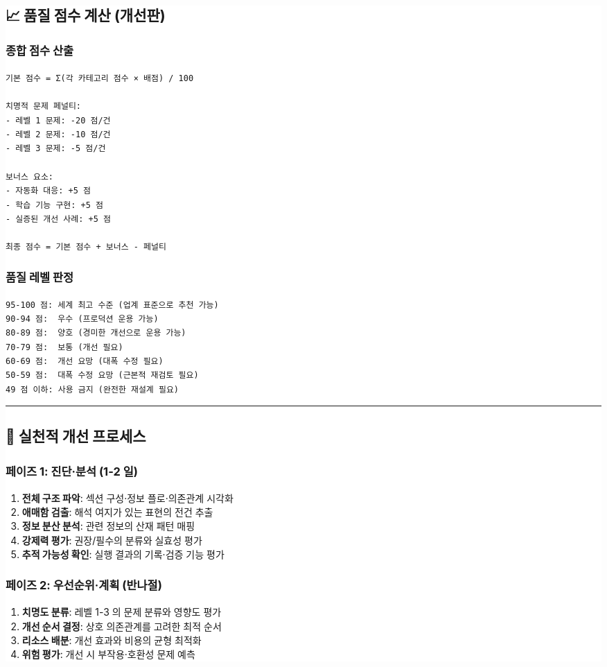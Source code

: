 
## 📈 품질 점수 계산 (개선판)

### 종합 점수 산출

```
기본 점수 = Σ(각 카테고리 점수 × 배점) / 100

치명적 문제 페널티:
- 레벨 1 문제: -20 점/건
- 레벨 2 문제: -10 점/건
- 레벨 3 문제: -5 점/건

보너스 요소:
- 자동화 대응: +5 점
- 학습 기능 구현: +5 점
- 실증된 개선 사례: +5 점

최종 점수 = 기본 점수 + 보너스 - 페널티
```

### 품질 레벨 판정

```
95-100 점: 세계 최고 수준 (업계 표준으로 추천 가능)
90-94 점:  우수 (프로덕션 운용 가능)
80-89 점:  양호 (경미한 개선으로 운용 가능)
70-79 점:  보통 (개선 필요)
60-69 점:  개선 요망 (대폭 수정 필요)
50-59 점:  대폭 수정 요망 (근본적 재검토 필요)
49 점 이하: 사용 금지 (완전한 재설계 필요)
```

---

## 🔧 실천적 개선 프로세스

### 페이즈 1: 진단·분석 (1-2 일)

1. **전체 구조 파악**: 섹션 구성·정보 플로·의존관계 시각화
2. **애매함 검출**: 해석 여지가 있는 표현의 전건 추출
3. **정보 분산 분석**: 관련 정보의 산재 패턴 매핑
4. **강제력 평가**: 권장/필수의 분류와 실효성 평가
5. **추적 가능성 확인**: 실행 결과의 기록·검증 기능 평가

### 페이즈 2: 우선순위·계획 (반나절)

1. **치명도 분류**: 레벨 1-3 의 문제 분류와 영향도 평가
2. **개선 순서 결정**: 상호 의존관계를 고려한 최적 순서
3. **리소스 배분**: 개선 효과와 비용의 균형 최적화
4. **위험 평가**: 개선 시 부작용·호환성 문제 예측
